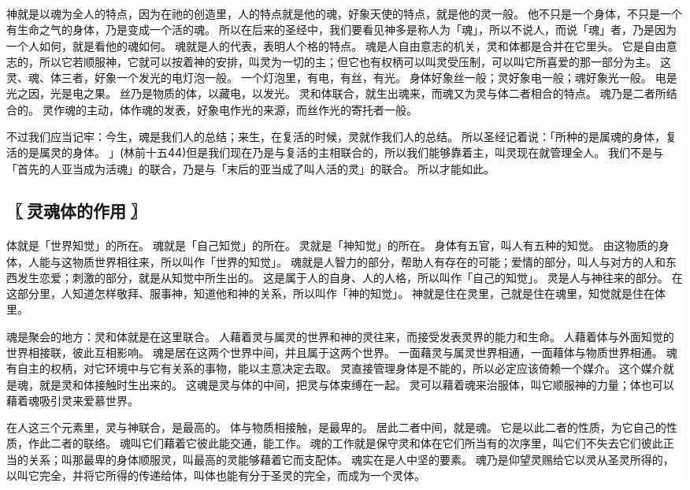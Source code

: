 神就是以魂为全人的特点，因为在祂的创造里，人的特点就是他的魂，好象天使的特点，就是他的灵一般。
他不只是一个身体，不只是一个有生命之气的身体，乃是变成一个活的魂。
所以在后来的圣经中，我们要看见神多是称人为「魂」，所以不说人，而说「魂」者，乃是因为一个人如何，就是看他的魂如何。
魂就是人的代表，表明人个格的特点。
魂是人自由意志的机关，灵和体都是合并在它里头。
它是自由意志的，所以它若顺服神，它就可以按着神的安排，叫灵为一切的主；但它也有权柄可以叫灵受压制，可以叫它所喜爱的那一部分为主。
这灵、魂、体三者，好象一个发光的电灯泡一般。
一个灯泡里，有电，有丝，有光。
身体好象丝一般；灵好象电一般；魂好象光一般。
电是光之因，光是电之果。
丝乃是物质的体，以藏电，以发光。
灵和体联合，就生出魂来，而魂又为灵与体二者相合的特点。
魂乃是二者所结合的。
灵作魂的主动，体作魂的发表，好象电作光的来源，而丝作光的寄托者一般。

不过我们应当记牢：今生，魂是我们人的总结；来生，在复活的时候，灵就作我们人的总结。
所以圣经记着说：「所种的是属魂的身体，复活的是属灵的身体。
」(林前十五44)但是我们现在乃是与复活的主相联合的，所以我们能够靠着主，叫灵现在就管理全人。
我们不是与「首先的人亚当成为活魂」的联合，乃是与「末后的亚当成了叫人活的灵」的联合。
所以才能如此。

## 〖 灵魂体的作用 〗

体就是「世界知觉」的所在。
魂就是「自己知觉」的所在。
灵就是「神知觉」的所在。
身体有五官，叫人有五种的知觉。
由这物质的身体，人能与这物质世界相往来，所以叫作「世界的知觉」。
魂就是人智力的部分，帮助人有存在的可能；爱情的部分，叫人与对方的人和东西发生恋爱；刺激的部分，就是从知觉中所生出的。
这是属于人的自身、人的人格，所以叫作「自己的知觉」。
灵是人与神往来的部分。
在这部分里，人知道怎样敬拜、服事神，知道他和神的关系，所以叫作「神的知觉」。
神就是住在灵里，己就是住在魂里，知觉就是住在体里。

魂是聚会的地方：灵和体就是在这里联合。
人藉着灵与属灵的世界和神的灵往来，而接受发表灵界的能力和生命。
人藉着体与外面知觉的世界相接联，彼此互相影响。
魂是居在这两个世界中间，并且属于这两个世界。
一面藉灵与属灵世界相通，一面藉体与物质世界相通。
魂有自主的权柄，对它环境中与它有关系的事物，能以主意决定去取。
灵直接管理身体是不能的，所以必定应该倚赖一个媒介。
这个媒介就是魂，就是灵和体接触时生出来的。
这魂是灵与体的中间，把灵与体束缚在一起。
灵可以藉着魂来治服体，叫它顺服神的力量；体也可以藉着魂吸引灵来爱慕世界。

在人这三个元素里，灵与神联合，是最高的。
体与物质相接触，是最卑的。
居此二者中间，就是魂。
它是以此二者的性质，为它自己的性质，作此二者的联络。
魂叫它们藉着它彼此能交通，能工作。
魂的工作就是保守灵和体在它们所当有的次序里，叫它们不失去它们彼此正当的关系；叫那最卑的身体顺服灵，叫最高的灵能够藉着它而支配体。
魂实在是人中坚的要素。
魂乃是仰望灵赐给它以灵从圣灵所得的，以叫它完全，并将它所得的传递给体，叫体也能有分于圣灵的完全，而成为一个灵体。
